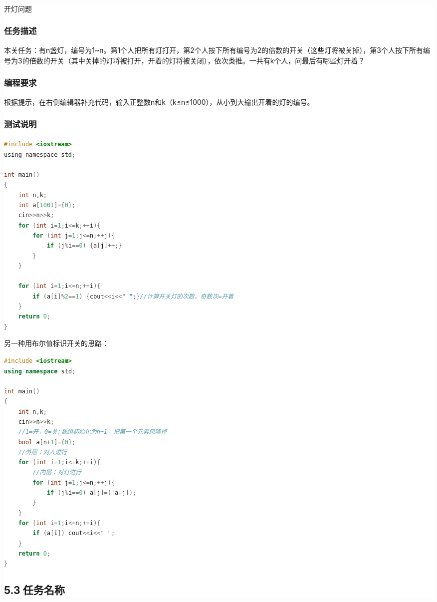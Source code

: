 开灯问题

### 任务描述


本关任务：有n盏灯，编号为1~n。第1个人把所有灯打开，第2个人按下所有编号为2的倍数的开关（这些灯将被关掉），第3个人按下所有编号为3的倍数的开关（其中关掉的灯将被打开，开着的灯将被关闭），依次类推。一共有k个人，问最后有哪些灯开着？


### 编程要求

根据提示，在右侧编辑器补充代码，输入正整数n和k（k≤n≤1000），从小到大输出开着的灯的编号。

### 测试说明

```c
#include <iostream>
using namespace std;

int main()
{
    int n,k;
    int a[1001]={0};
    cin>>n>>k;
    for (int i=1;i<=k;++i){
        for (int j=1;j<=n;++j){
            if (j%i==0) {a[j]++;}
        }
    }

    for (int i=1;i<=n;++i){
        if (a[i]%2==1) {cout<<i<<" ";}//计算开关灯的次数，奇数次=开着
    }
    return 0;
}
```

另一种用布尔值标识开关的思路：

```C++
#include <iostream>
using namespace std;

int main()
{
    int n,k;
    cin>>n>>k;
    //1=开，0=关;数组初始化为n+1，把第一个元素忽略掉
    bool a[n+1]={0};
    //外层：对人进行
    for (int i=1;i<=k;++i){
        //内层：对灯进行
        for (int j=1;j<=n;++j){
            if (j%i==0) a[j]=(!a[j]);
        }
    }
    for (int i=1;i<=n;++i){
        if (a[i]) cout<<i<<" ";
    }
    return 0;
}

```
## 5.3 任务名称
